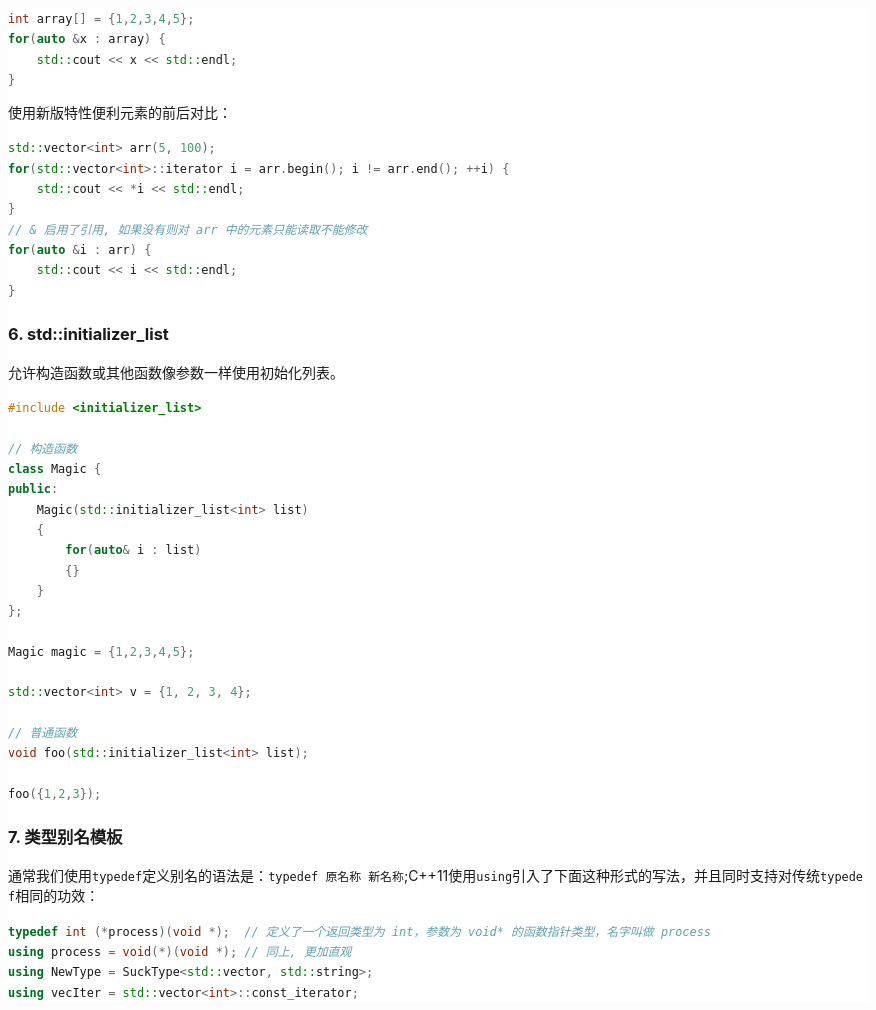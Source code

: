 ```c++
int array[] = {1,2,3,4,5};
for(auto &x : array) {
    std::cout << x << std::endl;
}
```

使用新版特性便利元素的前后对比：

```c++
std::vector<int> arr(5, 100);
for(std::vector<int>::iterator i = arr.begin(); i != arr.end(); ++i) {
    std::cout << *i << std::endl;
}
// & 启用了引用, 如果没有则对 arr 中的元素只能读取不能修改
for(auto &i : arr) {    
    std::cout << i << std::endl;
}
```

### 6. std::initializer_list

允许构造函数或其他函数像参数一样使用初始化列表。

```c++
#include <initializer_list>

// 构造函数
class Magic {
public:
    Magic(std::initializer_list<int> list)
    {
        for(auto& i : list)
        {}
    }
};

Magic magic = {1,2,3,4,5};

std::vector<int> v = {1, 2, 3, 4};

// 普通函数
void foo(std::initializer_list<int> list);

foo({1,2,3});
```

### 7. 类型别名模板

通常我们使用`typedef`定义别名的语法是：`typedef 原名称 新名称`;C++11使用`using`引入了下面这种形式的写法，并且同时支持对传统`typedef`相同的功效：

```c++
typedef int (*process)(void *);  // 定义了一个返回类型为 int，参数为 void* 的函数指针类型，名字叫做 process
using process = void(*)(void *); // 同上, 更加直观
using NewType = SuckType<std::vector, std::string>;
using vecIter = std::vector<int>::const_iterator;
```
